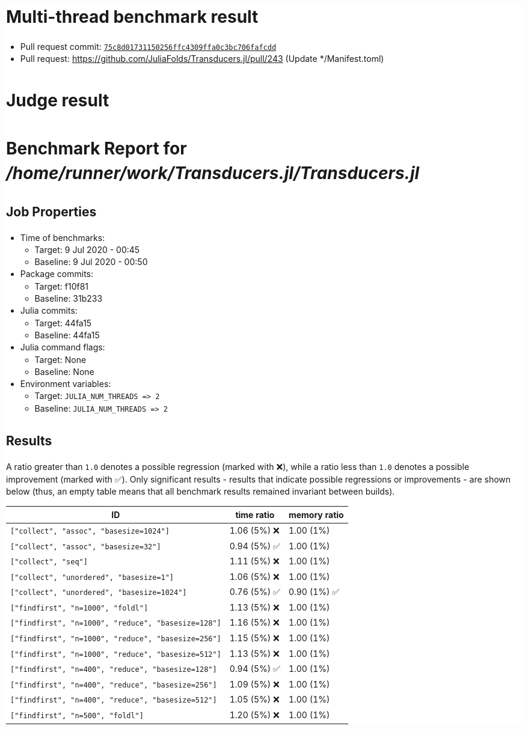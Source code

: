 # Multi-thread benchmark result

* Pull request commit: [`75c8d01731150256ffc4309ffa0c3bc706fafcdd`](https://github.com/JuliaFolds/Transducers.jl/commit/75c8d01731150256ffc4309ffa0c3bc706fafcdd)
* Pull request: <https://github.com/JuliaFolds/Transducers.jl/pull/243> (Update */Manifest.toml)

# Judge result
# Benchmark Report for */home/runner/work/Transducers.jl/Transducers.jl*

## Job Properties
* Time of benchmarks:
    - Target: 9 Jul 2020 - 00:45
    - Baseline: 9 Jul 2020 - 00:50
* Package commits:
    - Target: f10f81
    - Baseline: 31b233
* Julia commits:
    - Target: 44fa15
    - Baseline: 44fa15
* Julia command flags:
    - Target: None
    - Baseline: None
* Environment variables:
    - Target: `JULIA_NUM_THREADS => 2`
    - Baseline: `JULIA_NUM_THREADS => 2`

## Results
A ratio greater than `1.0` denotes a possible regression (marked with :x:), while a ratio less
than `1.0` denotes a possible improvement (marked with :white_check_mark:). Only significant results - results
that indicate possible regressions or improvements - are shown below (thus, an empty table means that all
benchmark results remained invariant between builds).

| ID                                                  | time ratio                   | memory ratio                 |
|-----------------------------------------------------|------------------------------|------------------------------|
| `["collect", "assoc", "basesize=1024"]`             |                1.06 (5%) :x: |                   1.00 (1%)  |
| `["collect", "assoc", "basesize=32"]`               | 0.94 (5%) :white_check_mark: |                   1.00 (1%)  |
| `["collect", "seq"]`                                |                1.11 (5%) :x: |                   1.00 (1%)  |
| `["collect", "unordered", "basesize=1"]`            |                1.06 (5%) :x: |                   1.00 (1%)  |
| `["collect", "unordered", "basesize=1024"]`         | 0.76 (5%) :white_check_mark: | 0.90 (1%) :white_check_mark: |
| `["findfirst", "n=1000", "foldl"]`                  |                1.13 (5%) :x: |                   1.00 (1%)  |
| `["findfirst", "n=1000", "reduce", "basesize=128"]` |                1.16 (5%) :x: |                   1.00 (1%)  |
| `["findfirst", "n=1000", "reduce", "basesize=256"]` |                1.15 (5%) :x: |                   1.00 (1%)  |
| `["findfirst", "n=1000", "reduce", "basesize=512"]` |                1.13 (5%) :x: |                   1.00 (1%)  |
| `["findfirst", "n=400", "reduce", "basesize=128"]`  | 0.94 (5%) :white_check_mark: |                   1.00 (1%)  |
| `["findfirst", "n=400", "reduce", "basesize=256"]`  |                1.09 (5%) :x: |                   1.00 (1%)  |
| `["findfirst", "n=400", "reduce", "basesize=512"]`  |                1.05 (5%) :x: |                   1.00 (1%)  |
| `["findfirst", "n=500", "foldl"]`                   |                1.20 (5%) :x: |                   1.00 (1%)  |